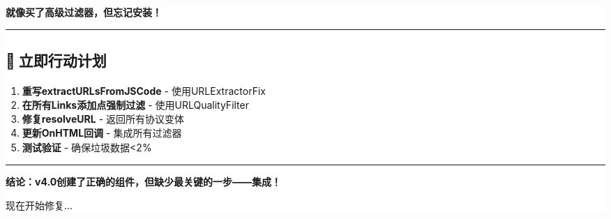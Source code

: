 **就像买了高级过滤器，但忘记安装！**

---

## 🔧 立即行动计划

1. **重写extractURLsFromJSCode** - 使用URLExtractorFix
2. **在所有Links添加点强制过滤** - 使用URLQualityFilter
3. **修复resolveURL** - 返回所有协议变体
4. **更新OnHTML回调** - 集成所有过滤器
5. **测试验证** - 确保垃圾数据<2%

---

**结论：v4.0创建了正确的组件，但缺少最关键的一步——集成！**

现在开始修复...

